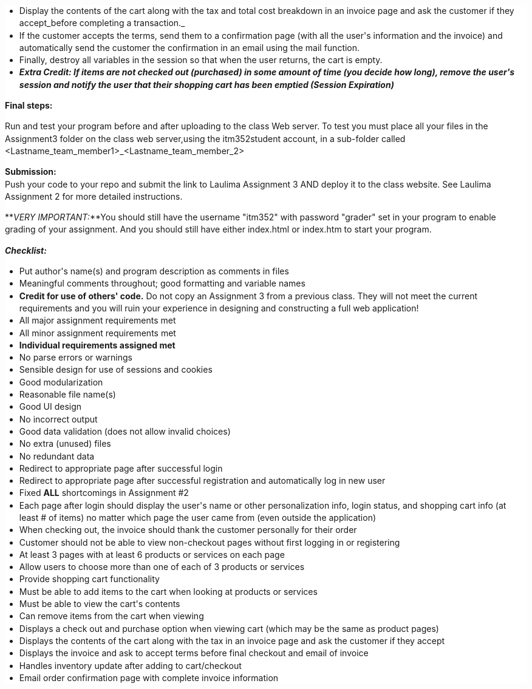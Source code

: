 *   Display the contents of the cart along with the tax and total cost breakdown in an invoice page and ask the customer if they accept_before completing a transaction._
*   If the customer accepts the terms, send them to a confirmation page (with all the user's information and the invoice) and automatically send the customer the confirmation in an email using the mail function.
*   Finally, destroy all variables in the session so that when the user returns, the cart is empty.
*   **_Extra Credit: If items are not checked out (purchased) in some amount of time (you decide how long), remove the user's session and notify the user that their shopping cart has been emptied (Session Expiration)_**

**Final steps:**

Run and test your program before and after uploading to the class Web server. To test you must place all your files in the Assignment3 folder on the class web server,using the itm352student account, in a sub-folder called <Lastname\_team\_member1>_<Lastname\_team\_member_2>  
  

**Submission:**  
Push your code to your repo and submit the link to Laulima Assignment 3 AND deploy it to the class website. See Laulima Assignment 2 for more detailed instructions. 
  

**_VERY IMPORTANT:_**You should still have the username "itm352" with password "grader" set in your program to enable grading of your assignment. And you should still have either index.html or index.htm to start your program.

_**Checklist:**_

*   Put author's name(s) and program description as comments in files
*   Meaningful comments throughout; good formatting and variable names  
*   **Credit for use of others' code.** Do not copy an Assignment 3 from a previous class. They will not meet the current requirements and you will ruin your experience in designing and constructing a full web application! 
*   All major assignment requirements met
*   All minor assignment requirements met
*   **Individual requirements assigned met**
*   No parse errors or warnings
*   Sensible design for use of sessions and cookies
*   Good modularization
*   Reasonable file name(s)
*   Good UI design
*   No incorrect output
*   Good data validation (does not allow invalid choices)
*   No extra (unused) files
*   No redundant data
*   Redirect to appropriate page after successful login
*   Redirect to appropriate page after successful registration and automatically log in new user
*   Fixed **ALL** shortcomings in Assignment #2
*   Each page after login should display the user's name or other personalization info, login status, and shopping cart info (at least # of items) no matter which page the user came from (even outside the application)
*   When checking out, the invoice should thank the customer personally for their order
*   Customer should not be able to view non-checkout pages without first logging in or registering
*   At least 3 pages with at least 6 products or services on each page
*   Allow users to choose more than one of each of 3 products or services
*   Provide shopping cart functionality  
*   Must be able to add items to the cart when looking at products or services
*   Must be able to view the cart's contents 
*   Can remove items from the cart when viewing
*   Displays a check out and purchase option when viewing cart (which may be the same as product pages)
*   Displays the contents of the cart along with the tax in an invoice page and ask the customer if they accept
*   Displays the invoice and ask to accept terms before final checkout and email of invoice
*   Handles inventory update after adding to cart/checkout
*   Email order confirmation page with complete invoice information